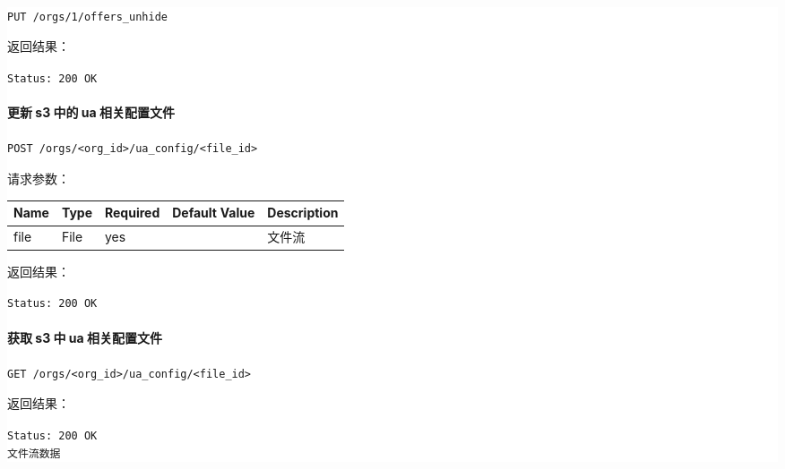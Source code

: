```
PUT /orgs/1/offers_unhide
```

返回结果：

```
Status: 200 OK
```
#### 更新 s3 中的 ua 相关配置文件

	POST /orgs/<org_id>/ua_config/<file_id>
请求参数：

|Name|Type|Required|Default Value|Description|
|---|---|---|---|---|
|file|File|yes||文件流|


返回结果：

    Status: 200 OK


#### 获取 s3 中 ua 相关配置文件

	GET /orgs/<org_id>/ua_config/<file_id>

返回结果：

    Status: 200 OK
	文件流数据
